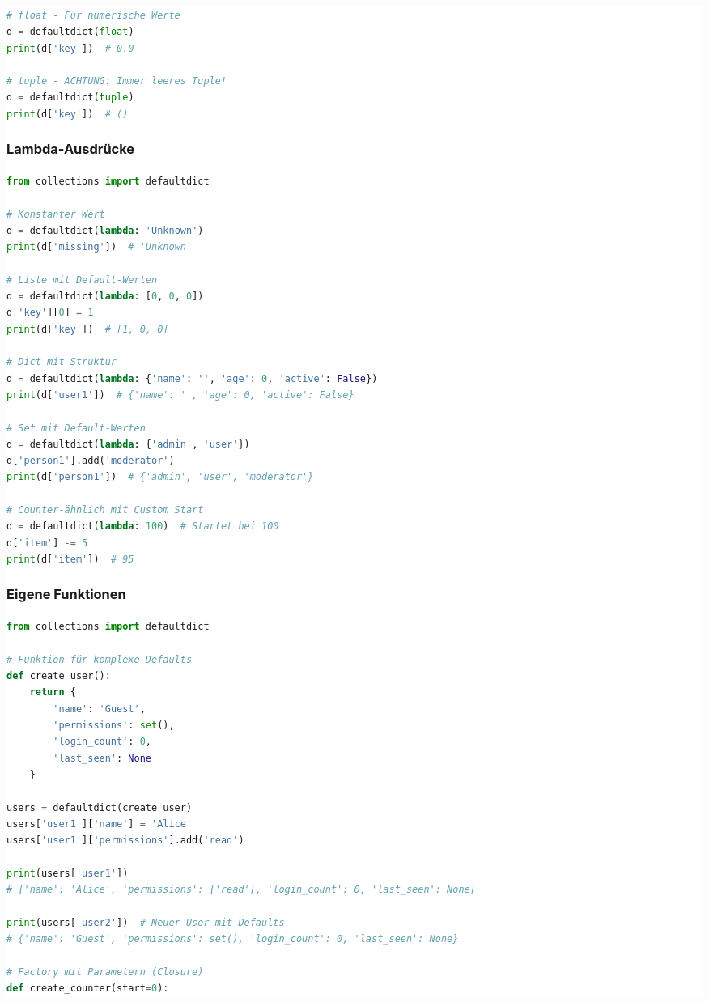 ```python
# float - Für numerische Werte
d = defaultdict(float)
print(d['key'])  # 0.0

# tuple - ACHTUNG: Immer leeres Tuple!
d = defaultdict(tuple)
print(d['key'])  # ()
```

### Lambda-Ausdrücke

```python
from collections import defaultdict

# Konstanter Wert
d = defaultdict(lambda: 'Unknown')
print(d['missing'])  # 'Unknown'

# Liste mit Default-Werten
d = defaultdict(lambda: [0, 0, 0])
d['key'][0] = 1
print(d['key'])  # [1, 0, 0]

# Dict mit Struktur
d = defaultdict(lambda: {'name': '', 'age': 0, 'active': False})
print(d['user1'])  # {'name': '', 'age': 0, 'active': False}

# Set mit Default-Werten
d = defaultdict(lambda: {'admin', 'user'})
d['person1'].add('moderator')
print(d['person1'])  # {'admin', 'user', 'moderator'}

# Counter-ähnlich mit Custom Start
d = defaultdict(lambda: 100)  # Startet bei 100
d['item'] -= 5
print(d['item'])  # 95
```

### Eigene Funktionen

```python
from collections import defaultdict

# Funktion für komplexe Defaults
def create_user():
    return {
        'name': 'Guest',
        'permissions': set(),
        'login_count': 0,
        'last_seen': None
    }

users = defaultdict(create_user)
users['user1']['name'] = 'Alice'
users['user1']['permissions'].add('read')

print(users['user1'])
# {'name': 'Alice', 'permissions': {'read'}, 'login_count': 0, 'last_seen': None}

print(users['user2'])  # Neuer User mit Defaults
# {'name': 'Guest', 'permissions': set(), 'login_count': 0, 'last_seen': None}

# Factory mit Parametern (Closure)
def create_counter(start=0):
```